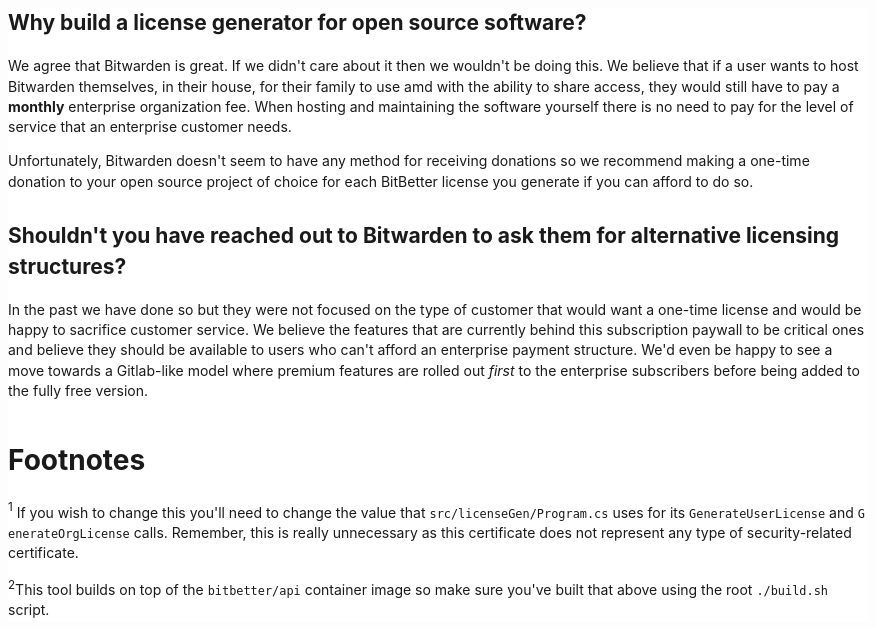 ## Why build a license generator for open source software?

We agree that Bitwarden is great. If we didn't care about it then we wouldn't be doing this. We believe that if a user wants to host Bitwarden themselves, in their house, for their family to use amd with the ability to share access, they would still have to pay a **monthly** enterprise organization fee. When hosting and maintaining the software yourself there is no need to pay for the level of service that an enterprise customer needs.

Unfortunately, Bitwarden doesn't seem to have any method for receiving donations so we recommend making a one-time donation to your open source project of choice for each BitBetter license you generate if you can afford to do so.

## Shouldn't you have reached out to Bitwarden to ask them for alternative licensing structures?

In the past we have done so but they were not focused on the type of customer that would want a one-time license and would be happy to sacrifice customer service. We believe the features that are currently behind this subscription paywall to be critical ones and believe they should be available to users who can't afford an enterprise payment structure. We'd even be happy to see a move towards a Gitlab-like model where premium features are rolled out *first* to the enterprise subscribers before being added to the fully free version.

# Footnotes

<a name="#f1"><sup>1</sup></a> If you wish to change this you'll need to change the value that `src/licenseGen/Program.cs` uses for its `GenerateUserLicense` and `GenerateOrgLicense` calls. Remember, this is really unnecessary as this certificate does not represent any type of security-related certificate.

<a name="#f2"><sup>2</sup></a>This tool builds on top of the `bitbetter/api` container image so make sure you've built that above using the root `./build.sh` script.
